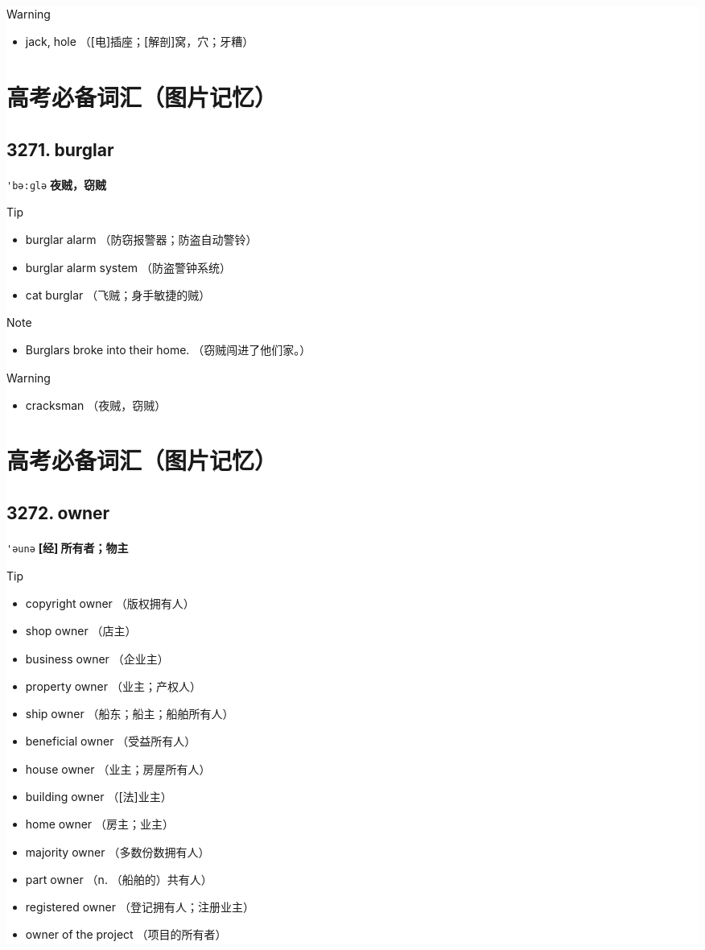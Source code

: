 > [!WARNING]
>
> - jack, hole （[电]插座；[解剖]窝，穴；牙糟）
>

# 高考必备词汇（图片记忆）

## 3271. burglar

`'bə:ɡlə`  **夜贼，窃贼**

> [!TIP]
>
> - burglar alarm （防窃报警器；防盗自动警铃）
>
> - burglar alarm system （防盗警钟系统）
>
> - cat burglar （飞贼；身手敏捷的贼）
>

> [!NOTE]
>
> - Burglars broke into their home. （窃贼闯进了他们家。）
>

> [!WARNING]
>
> - cracksman （夜贼，窃贼）
>

# 高考必备词汇（图片记忆）

## 3272. owner

`'əunə`  **[经] 所有者；物主**

> [!TIP]
>
> - copyright owner （版权拥有人）
>
> - shop owner （店主）
>
> - business owner （企业主）
>
> - property owner （业主；产权人）
>
> - ship owner （船东；船主；船舶所有人）
>
> - beneficial owner （受益所有人）
>
> - house owner （业主；房屋所有人）
>
> - building owner （[法]业主）
>
> - home owner （房主；业主）
>
> - majority owner （多数份数拥有人）
>
> - part owner （n. （船舶的）共有人）
>
> - registered owner （登记拥有人；注册业主）
>
> - owner of the project （项目的所有者）